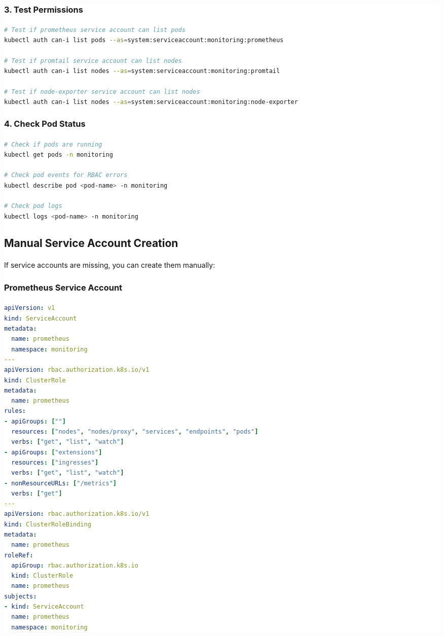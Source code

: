 ### 3. Test Permissions
```bash
# Test if prometheus service account can list pods
kubectl auth can-i list pods --as=system:serviceaccount:monitoring:prometheus

# Test if promtail service account can list nodes
kubectl auth can-i list nodes --as=system:serviceaccount:monitoring:promtail

# Test if node-exporter service account can list nodes
kubectl auth can-i list nodes --as=system:serviceaccount:monitoring:node-exporter
```

### 4. Check Pod Status
```bash
# Check if pods are running
kubectl get pods -n monitoring

# Check pod events for RBAC errors
kubectl describe pod <pod-name> -n monitoring

# Check pod logs
kubectl logs <pod-name> -n monitoring
```

## Manual Service Account Creation

If service accounts are missing, you can create them manually:

### Prometheus Service Account
```yaml
apiVersion: v1
kind: ServiceAccount
metadata:
  name: prometheus
  namespace: monitoring
---
apiVersion: rbac.authorization.k8s.io/v1
kind: ClusterRole
metadata:
  name: prometheus
rules:
- apiGroups: [""]
  resources: ["nodes", "nodes/proxy", "services", "endpoints", "pods"]
  verbs: ["get", "list", "watch"]
- apiGroups: ["extensions"]
  resources: ["ingresses"]
  verbs: ["get", "list", "watch"]
- nonResourceURLs: ["/metrics"]
  verbs: ["get"]
---
apiVersion: rbac.authorization.k8s.io/v1
kind: ClusterRoleBinding
metadata:
  name: prometheus
roleRef:
  apiGroup: rbac.authorization.k8s.io
  kind: ClusterRole
  name: prometheus
subjects:
- kind: ServiceAccount
  name: prometheus
  namespace: monitoring
```
